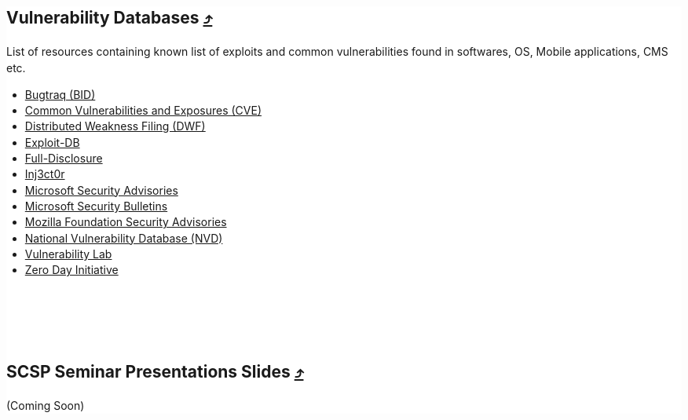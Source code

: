 



<a name="vuln_db"></a>
## Vulnerability Databases [⤴](#table-of-contents)
List of resources containing known list of exploits and common vulnerabilities found in softwares, OS, Mobile applications, CMS etc. 
* [Bugtraq (BID)](http://www.securityfocus.com/bid/) 
* [Common Vulnerabilities and Exposures (CVE)](https://cve.mitre.org/) 
* [Distributed Weakness Filing (DWF)](https://distributedweaknessfiling.org/) 
* [Exploit-DB](https://www.exploit-db.com/) 
* [Full-Disclosure](http://seclists.org/fulldisclosure/)
* [Inj3ct0r](https://www.0day.today/) 
* [Microsoft Security Advisories](https://technet.microsoft.com/en-us/security/advisories#APUMA) 
* [Microsoft Security Bulletins](https://technet.microsoft.com/en-us/security/bulletins#sec_search) 
* [Mozilla Foundation Security Advisories](https://www.mozilla.org/security/advisories/) 
* [National Vulnerability Database (NVD)](https://nvd.nist.gov/)
* [Vulnerability Lab](https://www.vulnerability-lab.com/) 
* [Zero Day Initiative](http://zerodayinitiative.com/advisories/published/) 




<br/>
<br/>
<br/>



<a name="presentations"></a>
##  SCSP Seminar Presentations Slides [⤴](#table-of-contents)
(Coming Soon)

